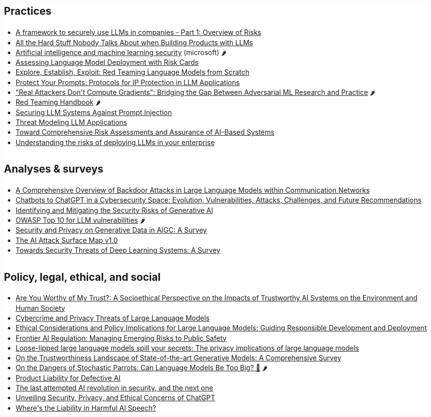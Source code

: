 ## Practices

* [A framework to securely use LLMs in companies - Part 1: Overview of Risks](https://boringappsec.substack.com/p/edition-21-a-framework-to-securely)
* [All the Hard Stuff Nobody Talks About when Building Products with LLMs](https://www.honeycomb.io/blog/hard-stuff-nobody-talks-about-llm)
* [Artificial intelligence and machine learning security](https://learn.microsoft.com/en-us/security/engineering/failure-modes-in-machine-learning) (microsoft) 🌶️
* [Assessing Language Model Deployment with Risk Cards](https://arxiv.org/abs/2303.18190)
* [Explore, Establish, Exploit: Red Teaming Language Models from Scratch](https://arxiv.org/abs/2306.09442)
* [Protect Your Prompts: Protocols for IP Protection in LLM Applications](https://arxiv.org/abs/2306.06297)
* ["Real Attackers Don't Compute Gradients": Bridging the Gap Between Adversarial ML Research and Practice](https://arxiv.org/abs/2212.14315) 🌶️
* [Red Teaming Handbook](https://assets.publishing.service.gov.uk/media/61702155e90e07197867eb93/20210625-Red_Teaming_Handbook.pdf) 🌶️
* [Securing LLM Systems Against Prompt Injection](https://developer.nvidia.com/blog/securing-llm-systems-against-prompt-injection/)
* [Threat Modeling LLM Applications](https://aivillage.org/large%20language%20models/threat-modeling-llm/)
* [Toward Comprehensive Risk Assessments and Assurance of AI-Based Systems](https://docs.google.com/viewer?url=https://raw.githubusercontent.com/trailofbits/publications/master/papers/toward_comprehensive_risk_assessments.pdf)
* [Understanding the risks of deploying LLMs in your enterprise](https://www.moveworks.com/insights/risks-of-deploying-llms-in-your-enterprise)

## Analyses & surveys

* [A Comprehensive Overview of Backdoor Attacks in Large Language Models within Communication Networks](https://arxiv.org/abs/2308.14367)
* [Chatbots to ChatGPT in a Cybersecurity Space: Evolution, Vulnerabilities, Attacks, Challenges, and Future Recommendations](https://arxiv.org/abs/2306.09255)
* [Identifying and Mitigating the Security Risks of Generative AI](https://arxiv.org/abs/2308.14840)
* [OWASP Top 10 for LLM vulnerabilities](https://llmtop10.com/) 🌶️
* [Security and Privacy on Generative Data in AIGC: A Survey](https://arxiv.org/abs/2309.09435)
* [The AI Attack Surface Map v1.0](https://danielmiessler.com/p/the-ai-attack-surface-map-v1-0/)
* [Towards Security Threats of Deep Learning Systems: A Survey](https://arxiv.org/abs/1911.12562)

## Policy, legal, ethical, and social

* [Are You Worthy of My Trust?: A Socioethical Perspective on the Impacts of Trustworthy AI Systems on the Environment and Human Society](https://arxiv.org/abs/2309.09450 )
* [Cybercrime and Privacy Threats of Large Language Models](https://ieeexplore.ieee.org/abstract/document/10174273)
* [Ethical Considerations and Policy Implications for Large Language Models: Guiding Responsible Development and Deployment](https://arxiv.org/abs/2308.02678)
* [Frontier AI Regulation: Managing Emerging Risks to Public Safety](https://arxiv.org/abs/2307.03718)
* [Loose-lipped large language models spill your secrets: The privacy implications of large language models](https://jolt.law.harvard.edu/assets/articlePDFs/v36/Winograd-Loose-Lipped-LLMs.pdf)
* [On the Trustworthiness Landscape of State-of-the-art Generative Models: A Comprehensive Survey](https://arxiv.org/abs/2307.16680)
* [On the Dangers of Stochastic Parrots: Can Language Models Be Too Big? 🦜](https://dl.acm.org/doi/10.1145/3442188.3445922) 🌶️
* [Product Liability for Defective AI](https://papers.ssrn.com/sol3/papers.cfm?abstract_id=4515202)
* [The last attempted AI revolution in security, and the next one](https://drive.google.com/file/d/1BbSIBayQ1RHVSnh-FnaeXr8xjw5SVJV8/view?pli=1)
* [Unveiling Security, Privacy, and Ethical Concerns of ChatGPT](https://arxiv.org/abs/2307.14192)
* [Where's the Liability in Harmful AI Speech?](https://arxiv.org/abs/2308.04635)
